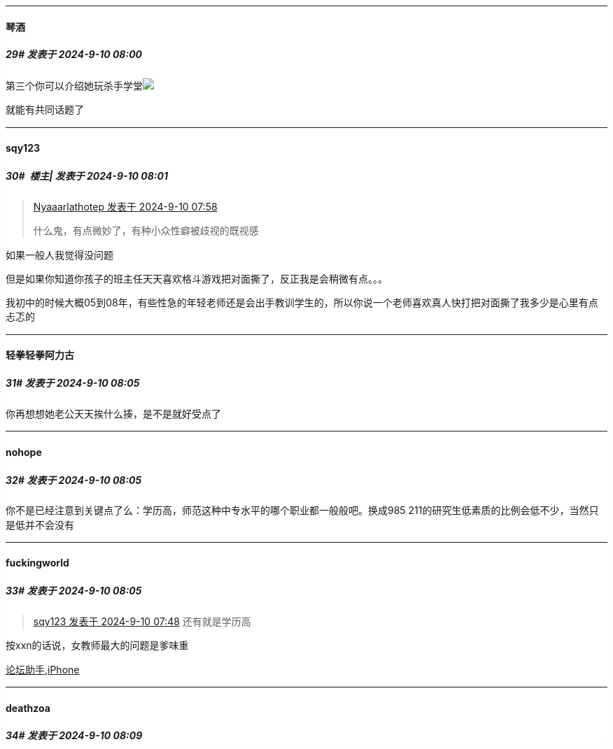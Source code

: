 *****

####  琴酒  
##### 29#       发表于 2024-9-10 08:00

第三个你可以介绍她玩杀手学堂<img src="https://static.saraba1st.com/image/smiley/face2017/037.png" referrerpolicy="no-referrer">

就能有共同话题了

*****

####  sqy123  
##### 30#         楼主| 发表于 2024-9-10 08:01

<blockquote><a href="httphttps://bbs.saraba1st.com/2b/forum.php?mod=redirect&amp;goto=findpost&amp;pid=66160963&amp;ptid=2198757" target="_blank">Nyaaarlathotep 发表于 2024-9-10 07:58</a>

什么鬼，有点微妙了，有种小众性癖被歧视的既视感</blockquote>
如果一般人我觉得没问题

但是如果你知道你孩子的班主任天天喜欢格斗游戏把对面撕了，反正我是会稍微有点。。。

我初中的时候大概05到08年，有些性急的年轻老师还是会出手教训学生的，所以你说一个老师喜欢真人快打把对面撕了我多少是心里有点忐忑的

*****

####  轻拳轻拳阿力古  
##### 31#       发表于 2024-9-10 08:05

你再想想她老公天天挨什么揍，是不是就好受点了

*****

####  nohope  
##### 32#       发表于 2024-9-10 08:05

你不是已经注意到关键点了么：学历高，师范这种中专水平的哪个职业都一般般吧。换成985 211的研究生低素质的比例会低不少，当然只是低并不会没有

*****

####  fuckingworld  
##### 33#       发表于 2024-9-10 08:05

<blockquote><a href="httphttps://bbs.saraba1st.com/2b/forum.php?mod=redirect&amp;goto=findpost&amp;pid=66160927&amp;ptid=2198757" target="_blank">sqy123 发表于 2024-9-10 07:48</a>
还有就是学历高</blockquote>
按xxn的话说，女教师最大的问题是爹味重

[论坛助手,iPhone](https://bbs.saraba1st.com/2b/forum.php?mod=viewthread&amp;tid=2029836)

*****

####  deathzoa  
##### 34#       发表于 2024-9-10 08:09
